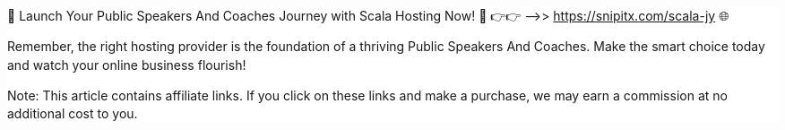 🚀 Launch Your Public Speakers And Coaches Journey with Scala Hosting Now! 🌟
👉👉 -->> https://snipitx.com/scala-jy 🌐

Remember, the right hosting provider is the foundation of a thriving Public Speakers And Coaches. Make the smart choice today and watch your online business flourish!

Note: This article contains affiliate links. If you click on these links and make a purchase, we may earn a commission at no additional cost to you.